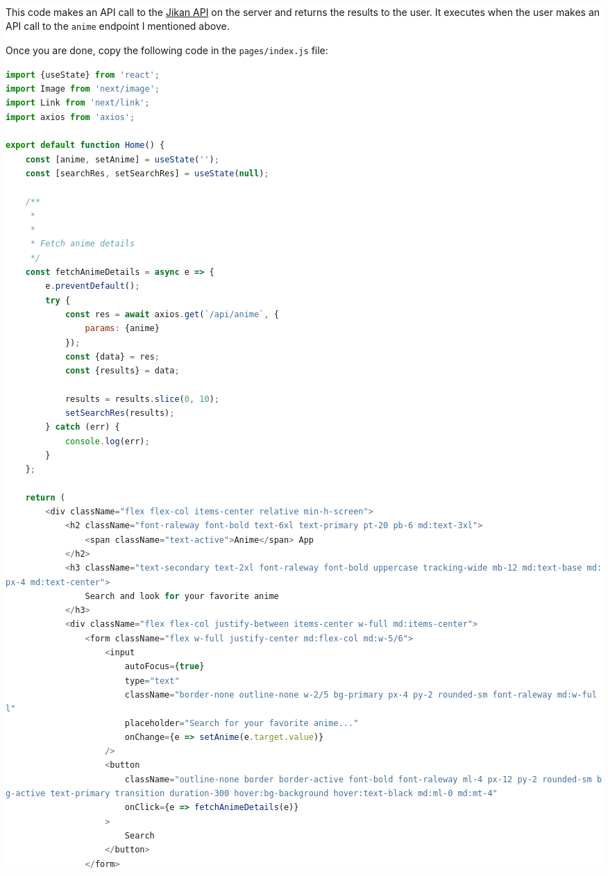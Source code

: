 This code makes an API call to the [Jikan API](https://RapidAPI.com/theapiguy/api/jikan1?utm_source=RapidAPI.com/guides&utm_medium=DevRel&utm_campaign=DevRel) on the server and returns the results to the user. It executes when the user makes an API call to the `anime` endpoint I mentioned above.

Once you are done, copy the following code in the `pages/index.js` file:

```js
import {useState} from 'react';
import Image from 'next/image';
import Link from 'next/link';
import axios from 'axios';

export default function Home() {
	const [anime, setAnime] = useState('');
	const [searchRes, setSearchRes] = useState(null);

	/**
	 *
	 *
	 * Fetch anime details
	 */
	const fetchAnimeDetails = async e => {
		e.preventDefault();
		try {
			const res = await axios.get(`/api/anime`, {
				params: {anime}
			});
			const {data} = res;
			const {results} = data;

			results = results.slice(0, 10);
			setSearchRes(results);
		} catch (err) {
			console.log(err);
		}
	};

	return (
		<div className="flex flex-col items-center relative min-h-screen">
			<h2 className="font-raleway font-bold text-6xl text-primary pt-20 pb-6 md:text-3xl">
				<span className="text-active">Anime</span> App
			</h2>
			<h3 className="text-secondary text-2xl font-raleway font-bold uppercase tracking-wide mb-12 md:text-base md:px-4 md:text-center">
				Search and look for your favorite anime
			</h3>
			<div className="flex flex-col justify-between items-center w-full md:items-center">
				<form className="flex w-full justify-center md:flex-col md:w-5/6">
					<input
						autoFocus={true}
						type="text"
						className="border-none outline-none w-2/5 bg-primary px-4 py-2 rounded-sm font-raleway md:w-full"
						placeholder="Search for your favorite anime..."
						onChange={e => setAnime(e.target.value)}
					/>
					<button
						className="outline-none border border-active font-bold font-raleway ml-4 px-12 py-2 rounded-sm bg-active text-primary transition duration-300 hover:bg-background hover:text-black md:ml-0 md:mt-4"
						onClick={e => fetchAnimeDetails(e)}
					>
						Search
					</button>
				</form>
```